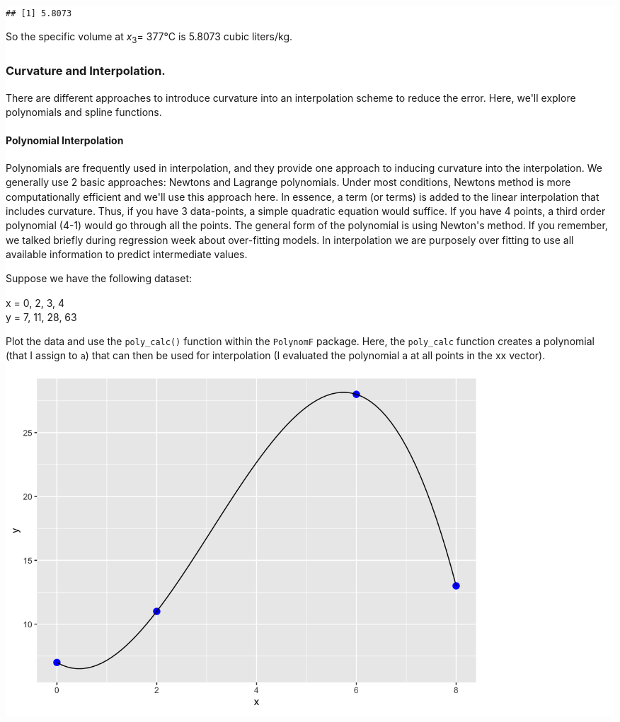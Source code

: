 ```
## [1] 5.8073
```

So the specific volume at $x_3 =$ 377&deg;C is 5.8073 cubic liters/kg.

### Curvature and Interpolation.

There are different approaches to introduce curvature into an interpolation scheme to reduce the error. Here, we'll explore polynomials and spline functions.

#### Polynomial Interpolation

Polynomials are frequently used in interpolation, and they provide one approach to inducing curvature into the interpolation. We generally use 2 basic approaches: Newtons and Lagrange polynomials. Under most conditions, Newtons method is more computationally efficient and we'll use this approach here. In essence, a term (or terms) is added to the linear interpolation that includes curvature. Thus, if you have 3 data-points, a simple quadratic equation would suffice. If you have 4 points, a third order polynomial (4-1) would go through all the points. The general form of the polynomial is using Newton's method. If you remember, we talked briefly during regression week about over-fitting models. In interpolation we are purposely over fitting to use all available information to predict intermediate values. 

Suppose we have the following dataset:

x  = 0, 2, 3, 4  
y = 7, 11, 28, 63

Plot the data and use the `poly_calc()` function within the `PolynomF` package. Here, the `poly_calc` function creates a polynomial (that I assign to `a`) that can then be used for interpolation (I evaluated the polynomial a at all points in the xx vector). 

<img src="11-0_Intro_files/figure-html/unnamed-chunk-2-1.png" width="672" />
